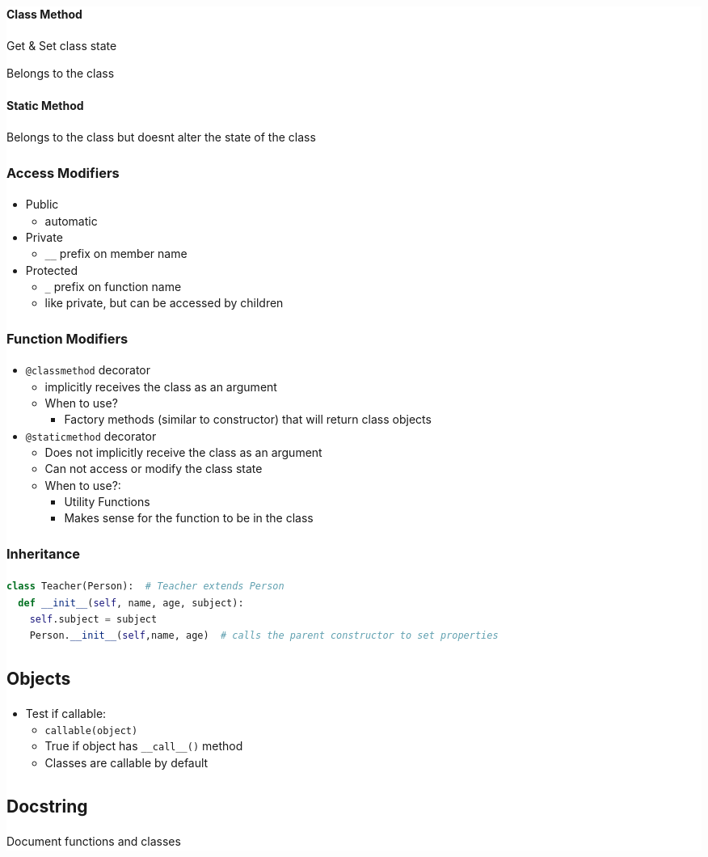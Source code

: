 #### Class Method

Get & Set class state

Belongs to the class

#### Static Method

Belongs to the class but doesnt alter the state of the class

### Access Modifiers

- Public
  - automatic
- Private
  - `__` prefix on member name
- Protected
  - `_` prefix on function name
  - like private, but can be accessed by children

### Function Modifiers

- `@classmethod` decorator
  - implicitly receives the class as an argument
  - When to use?
    - Factory methods (similar to constructor) that will return class objects
- `@staticmethod` decorator
  - Does not implicitly receive the class as an argument
  - Can not access or modify the class state
  - When to use?:
    - Utility Functions
    - Makes sense for the function to be in the class

### Inheritance

```python
class Teacher(Person):  # Teacher extends Person
  def __init__(self, name, age, subject):
    self.subject = subject
    Person.__init__(self,name, age)  # calls the parent constructor to set properties
```

## Objects

- Test if callable:
  - `callable(object)`
  - True if object has `__call__()` method
  - Classes are callable by default

## Docstring

Document functions and classes
